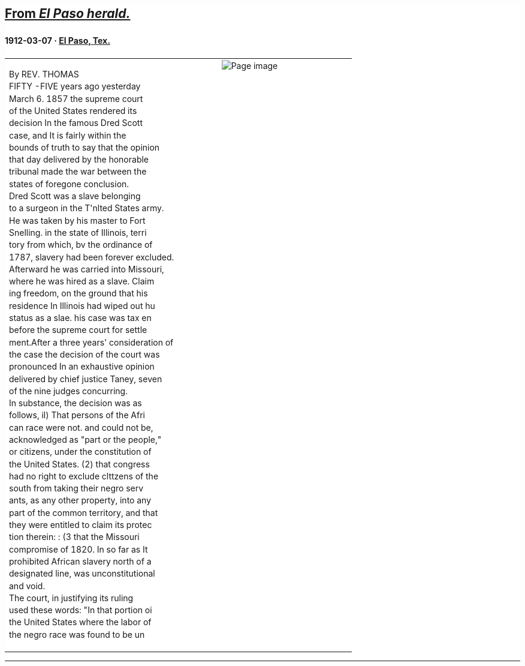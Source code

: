 
## [From _El Paso herald._](https://chroniclingamerica.loc.gov/lccn/sn88084272/1912-03-07/ed-1/seq-11)

#### 1912-03-07 &middot; [El Paso, Tex.](http://dbpedia.org/resource/El_Paso%2C_Texas)

<table style="width: 100%;"><tr><td style="width: 50%">

  
By REV. THOMAS  
FIFTY -FIVE years ago yesterday  
March 6. 1857 the supreme court  
of the United States rendered its  
decision In the famous Dred Scott  
case, and It is fairly within the  
bounds of truth to say that the opinion  
that day delivered by the honorable  
tribunal made the war between the  
states of foregone conclusion.  
Dred Scott was a slave belonging  
to a surgeon in the T&#x27;nlted States army.  
He was taken by his master to Fort  
Snelling. in the state of Illinois, terri­  
tory from which, bv the ordinance of  
1787, slavery had been forever excluded.  
Afterward he was carried into Missouri,  
where he was hired as a slave. Claim­  
ing freedom, on the ground that his  
residence In Illinois had wiped out hu  
status as a slae. his case was tax en  
before the supreme court for settle­  
ment.After a three years&#x27; consideration of  
the case the decision of the court was  
pronounced In an exhaustive opinion  
delivered by chief justice Taney, seven  
of the nine judges concurring.  
In substance, the decision was as  
follows, il) That persons of the Afri­  
can race were not. and could not be,  
acknowledged as &quot;part or the people,&quot;  
or citizens, under the constitution of  
the United States. (2) that congress  
had no right to exclude clttzens of the  
south from taking their negro serv­  
ants, as any other property, into any  
part of the common territory, and that  
they were entitled to claim its protec­  
tion therein: : (3 that the Missouri  
compromise of 1820. In so far as It  
prohibited African slavery north of a  
designated line, was unconstitutional  
and void.  
The court, in justifying its ruling  
used these words: &quot;In that portion oi  
the United States where the labor of  
the negro race was found to be un
</td><td style="width: 50%; max-height: 75%; margin: auto; display: block;">
<img alt="Page image" src="https://chroniclingamerica.loc.gov/iiif/2/txdn_denmark_ver01%2Fdata%2Fsn88084272%2F00280765089%2F1912030701%2F0051.jp2/pct:70.214669,72.039106,13.613596,20.754190/!600,600/0/default.jpg"/>
</td>
</tr></table>

---